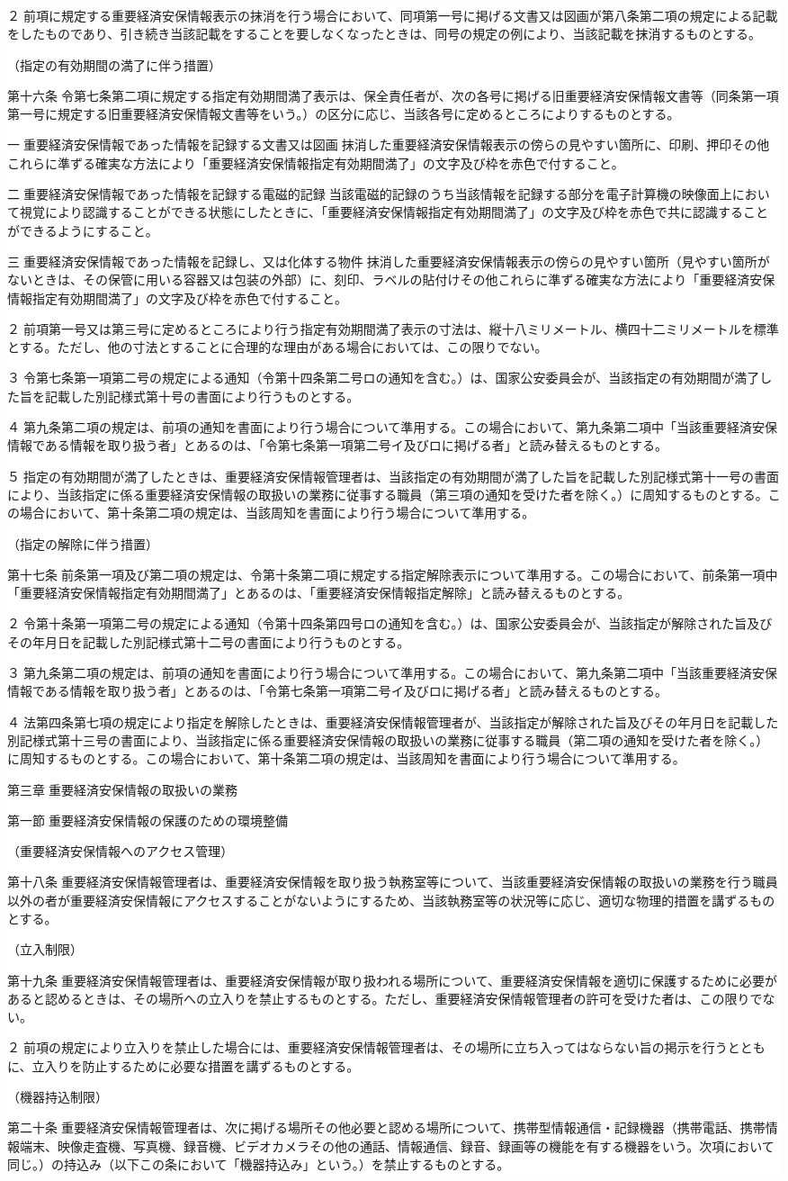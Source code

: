 ２ 前項に規定する重要経済安保情報表示の抹消を行う場合において、同項第一号に掲げる文書又は図画が第八条第二項の規定による記載をしたものであり、引き続き当該記載をすることを要しなくなったときは、同号の規定の例により、当該記載を抹消するものとする。

（指定の有効期間の満了に伴う措置）

第十六条 令第七条第二項に規定する指定有効期間満了表示は、保全責任者が、次の各号に掲げる旧重要経済安保情報文書等（同条第一項第一号に規定する旧重要経済安保情報文書等をいう。）の区分に応じ、当該各号に定めるところによりするものとする。

一 重要経済安保情報であった情報を記録する文書又は図画 抹消した重要経済安保情報表示の傍らの見やすい箇所に、印刷、押印その他これらに準ずる確実な方法により「重要経済安保情報指定有効期間満了」の文字及び枠を赤色で付すること。

二 重要経済安保情報であった情報を記録する電磁的記録 当該電磁的記録のうち当該情報を記録する部分を電子計算機の映像面上において視覚により認識することができる状態にしたときに、「重要経済安保情報指定有効期間満了」の文字及び枠を赤色で共に認識することができるようにすること。

三 重要経済安保情報であった情報を記録し、又は化体する物件 抹消した重要経済安保情報表示の傍らの見やすい箇所（見やすい箇所がないときは、その保管に用いる容器又は包装の外部）に、刻印、ラベルの貼付けその他これらに準ずる確実な方法により「重要経済安保情報指定有効期間満了」の文字及び枠を赤色で付すること。

２ 前項第一号又は第三号に定めるところにより行う指定有効期間満了表示の寸法は、縦十八ミリメートル、横四十二ミリメートルを標準とする。ただし、他の寸法とすることに合理的な理由がある場合においては、この限りでない。

３ 令第七条第一項第二号の規定による通知（令第十四条第二号ロの通知を含む。）は、国家公安委員会が、当該指定の有効期間が満了した旨を記載した別記様式第十号の書面により行うものとする。

４ 第九条第二項の規定は、前項の通知を書面により行う場合について準用する。この場合において、第九条第二項中「当該重要経済安保情報である情報を取り扱う者」とあるのは、「令第七条第一項第二号イ及びロに掲げる者」と読み替えるものとする。

５ 指定の有効期間が満了したときは、重要経済安保情報管理者は、当該指定の有効期間が満了した旨を記載した別記様式第十一号の書面により、当該指定に係る重要経済安保情報の取扱いの業務に従事する職員（第三項の通知を受けた者を除く。）に周知するものとする。この場合において、第十条第二項の規定は、当該周知を書面により行う場合について準用する。

（指定の解除に伴う措置）

第十七条 前条第一項及び第二項の規定は、令第十条第二項に規定する指定解除表示について準用する。この場合において、前条第一項中「重要経済安保情報指定有効期間満了」とあるのは、「重要経済安保情報指定解除」と読み替えるものとする。

２ 令第十条第一項第二号の規定による通知（令第十四条第四号ロの通知を含む。）は、国家公安委員会が、当該指定が解除された旨及びその年月日を記載した別記様式第十二号の書面により行うものとする。

３ 第九条第二項の規定は、前項の通知を書面により行う場合について準用する。この場合において、第九条第二項中「当該重要経済安保情報である情報を取り扱う者」とあるのは、「令第七条第一項第二号イ及びロに掲げる者」と読み替えるものとする。

４ 法第四条第七項の規定により指定を解除したときは、重要経済安保情報管理者が、当該指定が解除された旨及びその年月日を記載した別記様式第十三号の書面により、当該指定に係る重要経済安保情報の取扱いの業務に従事する職員（第二項の通知を受けた者を除く。）に周知するものとする。この場合において、第十条第二項の規定は、当該周知を書面により行う場合について準用する。

第三章 重要経済安保情報の取扱いの業務

第一節 重要経済安保情報の保護のための環境整備

（重要経済安保情報へのアクセス管理）

第十八条 重要経済安保情報管理者は、重要経済安保情報を取り扱う執務室等について、当該重要経済安保情報の取扱いの業務を行う職員以外の者が重要経済安保情報にアクセスすることがないようにするため、当該執務室等の状況等に応じ、適切な物理的措置を講ずるものとする。

（立入制限）

第十九条 重要経済安保情報管理者は、重要経済安保情報が取り扱われる場所について、重要経済安保情報を適切に保護するために必要があると認めるときは、その場所への立入りを禁止するものとする。ただし、重要経済安保情報管理者の許可を受けた者は、この限りでない。

２ 前項の規定により立入りを禁止した場合には、重要経済安保情報管理者は、その場所に立ち入ってはならない旨の掲示を行うとともに、立入りを防止するために必要な措置を講ずるものとする。

（機器持込制限）

第二十条 重要経済安保情報管理者は、次に掲げる場所その他必要と認める場所について、携帯型情報通信・記録機器（携帯電話、携帯情報端末、映像走査機、写真機、録音機、ビデオカメラその他の通話、情報通信、録音、録画等の機能を有する機器をいう。次項において同じ。）の持込み（以下この条において「機器持込み」という。）を禁止するものとする。
